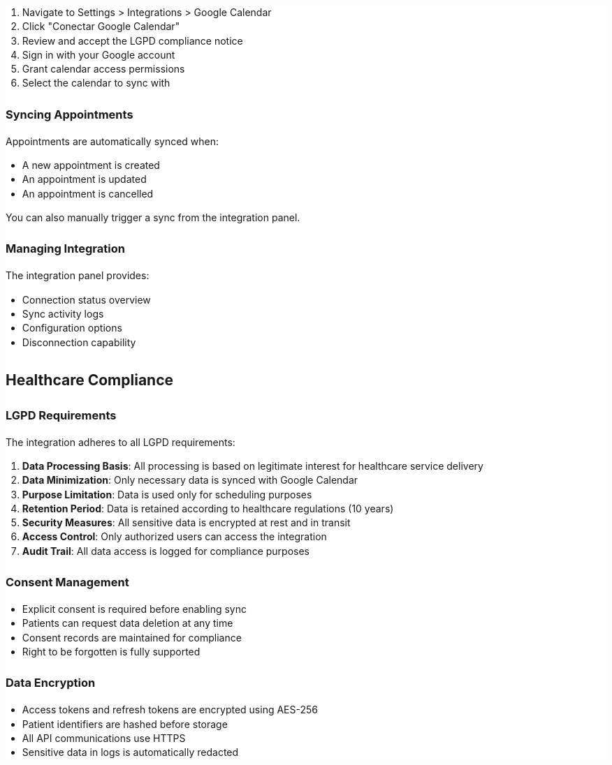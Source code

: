 1. Navigate to Settings > Integrations > Google Calendar
2. Click "Conectar Google Calendar"
3. Review and accept the LGPD compliance notice
4. Sign in with your Google account
5. Grant calendar access permissions
6. Select the calendar to sync with

### Syncing Appointments

Appointments are automatically synced when:

- A new appointment is created
- An appointment is updated
- An appointment is cancelled

You can also manually trigger a sync from the integration panel.

### Managing Integration

The integration panel provides:

- Connection status overview
- Sync activity logs
- Configuration options
- Disconnection capability

## Healthcare Compliance

### LGPD Requirements

The integration adheres to all LGPD requirements:

1. **Data Processing Basis**: All processing is based on legitimate interest for healthcare service delivery
2. **Data Minimization**: Only necessary data is synced with Google Calendar
3. **Purpose Limitation**: Data is used only for scheduling purposes
4. **Retention Period**: Data is retained according to healthcare regulations (10 years)
5. **Security Measures**: All sensitive data is encrypted at rest and in transit
6. **Access Control**: Only authorized users can access the integration
7. **Audit Trail**: All data access is logged for compliance purposes

### Consent Management

- Explicit consent is required before enabling sync
- Patients can request data deletion at any time
- Consent records are maintained for compliance
- Right to be forgotten is fully supported

### Data Encryption

- Access tokens and refresh tokens are encrypted using AES-256
- Patient identifiers are hashed before storage
- All API communications use HTTPS
- Sensitive data in logs is automatically redacted
